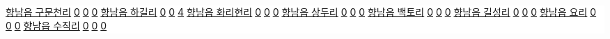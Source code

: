
  <tr class="item">
    <td><a href="경기도화성시향남읍구문천리">향남읍 구문천리</a></td>
    <td><a href="경기도화성시향남읍구문천리">0</a></td>
    <td><a href="경기도화성시향남읍구문천리">0</a></td>
    <td><a href="경기도화성시향남읍구문천리">0</a></td>
  </tr>
    

  <tr class="item">
    <td><a href="경기도화성시향남읍하길리">향남읍 하길리</a></td>
    <td><a href="경기도화성시향남읍하길리">0</a></td>
    <td><a href="경기도화성시향남읍하길리">0</a></td>
    <td><a href="경기도화성시향남읍하길리">4</a></td>
  </tr>
    

  <tr class="item">
    <td><a href="경기도화성시향남읍화리현리">향남읍 화리현리</a></td>
    <td><a href="경기도화성시향남읍화리현리">0</a></td>
    <td><a href="경기도화성시향남읍화리현리">0</a></td>
    <td><a href="경기도화성시향남읍화리현리">0</a></td>
  </tr>
    

  <tr class="item">
    <td><a href="경기도화성시향남읍상두리">향남읍 상두리</a></td>
    <td><a href="경기도화성시향남읍상두리">0</a></td>
    <td><a href="경기도화성시향남읍상두리">0</a></td>
    <td><a href="경기도화성시향남읍상두리">0</a></td>
  </tr>
    

  <tr class="item">
    <td><a href="경기도화성시향남읍백토리">향남읍 백토리</a></td>
    <td><a href="경기도화성시향남읍백토리">0</a></td>
    <td><a href="경기도화성시향남읍백토리">0</a></td>
    <td><a href="경기도화성시향남읍백토리">0</a></td>
  </tr>
    

  <tr class="item">
    <td><a href="경기도화성시향남읍길성리">향남읍 길성리</a></td>
    <td><a href="경기도화성시향남읍길성리">0</a></td>
    <td><a href="경기도화성시향남읍길성리">0</a></td>
    <td><a href="경기도화성시향남읍길성리">0</a></td>
  </tr>
    

  <tr class="item">
    <td><a href="경기도화성시향남읍요리">향남읍 요리</a></td>
    <td><a href="경기도화성시향남읍요리">0</a></td>
    <td><a href="경기도화성시향남읍요리">0</a></td>
    <td><a href="경기도화성시향남읍요리">0</a></td>
  </tr>
    

  <tr class="item">
    <td><a href="경기도화성시향남읍수직리">향남읍 수직리</a></td>
    <td><a href="경기도화성시향남읍수직리">0</a></td>
    <td><a href="경기도화성시향남읍수직리">0</a></td>
    <td><a href="경기도화성시향남읍수직리">0</a></td>
  </tr>
    